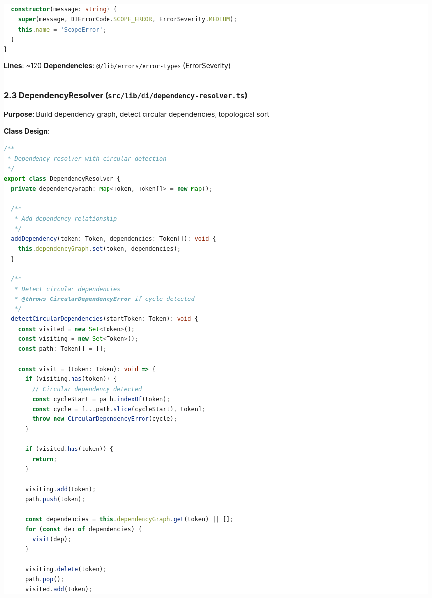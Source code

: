 ```typescript
  constructor(message: string) {
    super(message, DIErrorCode.SCOPE_ERROR, ErrorSeverity.MEDIUM);
    this.name = 'ScopeError';
  }
}
```

**Lines**: ~120
**Dependencies**: `@/lib/errors/error-types` (ErrorSeverity)

---

### 2.3 DependencyResolver (`src/lib/di/dependency-resolver.ts`)

**Purpose**: Build dependency graph, detect circular dependencies, topological sort

**Class Design**:

```typescript
/**
 * Dependency resolver with circular detection
 */
export class DependencyResolver {
  private dependencyGraph: Map<Token, Token[]> = new Map();

  /**
   * Add dependency relationship
   */
  addDependency(token: Token, dependencies: Token[]): void {
    this.dependencyGraph.set(token, dependencies);
  }

  /**
   * Detect circular dependencies
   * @throws CircularDependencyError if cycle detected
   */
  detectCircularDependencies(startToken: Token): void {
    const visited = new Set<Token>();
    const visiting = new Set<Token>();
    const path: Token[] = [];

    const visit = (token: Token): void => {
      if (visiting.has(token)) {
        // Circular dependency detected
        const cycleStart = path.indexOf(token);
        const cycle = [...path.slice(cycleStart), token];
        throw new CircularDependencyError(cycle);
      }

      if (visited.has(token)) {
        return;
      }

      visiting.add(token);
      path.push(token);

      const dependencies = this.dependencyGraph.get(token) || [];
      for (const dep of dependencies) {
        visit(dep);
      }

      visiting.delete(token);
      path.pop();
      visited.add(token);
```